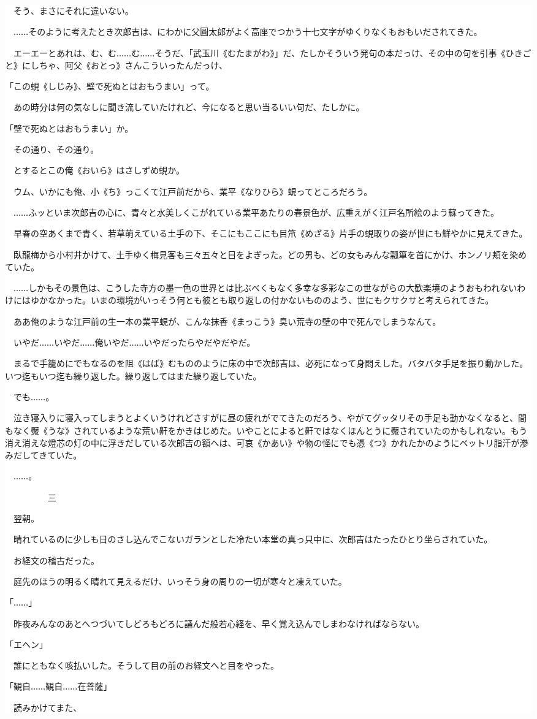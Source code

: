 　そう、まさにそれに違いない。

　……そのように考えたとき次郎吉は、にわかに父圓太郎がよく高座でつかう十七文字がゆくりなくもおもいだされてきた。

　エーエーとあれは、む、む……む……そうだ、「武玉川《むたまがわ》」だ、たしかそういう発句の本だっけ、その中の句を引事《ひきごと》にしちゃ、阿父《おとっ》さんこういったんだっけ、

「この蜆《しじみ》、壁で死ぬとはおもうまい」って。

　あの時分は何の気なしに聞き流していたけれど、今になると思い当るいい句だ、たしかに。

「壁で死ぬとはおもうまい」か。

　その通り、その通り。

　とするとこの俺《おいら》はさしずめ蜆か。

　ウム、いかにも俺、小《ち》っこくて江戸前だから、業平《なりひら》蜆ってところだろう。

　……ふッといま次郎吉の心に、青々と水美しくこがれている業平あたりの春景色が、広重えがく江戸名所絵のよう蘇ってきた。

　早春の空あくまで青く、若草萌えている土手の下、そこにもここにも目笊《めざる》片手の蜆取りの姿が世にも鮮やかに見えてきた。

　臥龍梅から小村井かけて、土手ゆく梅見客も三々五々と目をよぎった。どの男も、どの女もみんな瓢箪を首にかけ、ホンノリ頬を染めていた。

　……しかもその景色は、こうした寺方の墨一色の世界とは比ぶべくもなく多幸な多彩なこの世ながらの大歓楽境のようおもわれないわけにはゆかなかった。いまの環境がいっそう何とも彼とも取り返しの付かないもののよう、世にもクサクサと考えられてきた。

　ああ俺のような江戸前の生一本の業平蜆が、こんな抹香《まっこう》臭い荒寺の壁の中で死んでしまうなんて。

　いやだ……いやだ……俺いやだ……いやだったらやだやだやだ。

　まるで手籠めにでもなるのを阻《はば》むもののように床の中で次郎吉は、必死になって身悶えした。バタバタ手足を振り動かした。いつ迄もいつ迄も繰り返した。繰り返してはまた繰り返していた。

　でも……。

　泣き寝入りに寝入ってしまうとよくいうけれどさすがに昼の疲れがでてきたのだろう、やがてグッタリその手足も動かなくなると、間もなく魘《うな》されているような荒い鼾をかきはじめた。いやことによると鼾ではなくほんとうに魘されていたのかもしれない。もう消え消えな燈芯の灯の中に浮きだしている次郎吉の額へは、可哀《かあい》や物の怪にでも憑《つ》かれたかのようにベットリ脂汗が滲みだしてきていた。

　……。





　　　　　三



　翌朝。

　晴れているのに少しも日のさし込んでこないガランとした冷たい本堂の真っ只中に、次郎吉はたったひとり坐らされていた。

　お経文の稽古だった。

　庭先のほうの明るく晴れて見えるだけ、いっそう身の周りの一切が寒々と凍えていた。

「……」

　昨夜みんなのあとへつづいてしどろもどろに誦んだ般若心経を、早く覚え込んでしまわなければならない。

「エヘン」

　誰にともなく咳払いした。そうして目の前のお経文へと目をやった。

「観自……観自……在菩薩」

　読みかけてまた、

